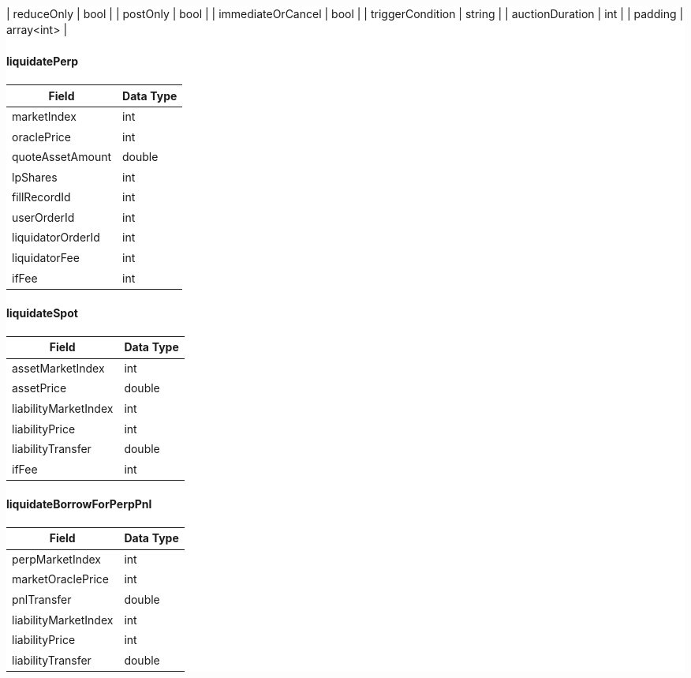 | reduceOnly                | bool        |
| postOnly                  | bool        |
| immediateOrCancel         | bool        |
| triggerCondition          | string      |
| auctionDuration           | int         |
| padding                   | array\<int> |



#### liquidatePerp

| Field             | Data Type |
| ----------------- | --------- |
| marketIndex       | int       |
| oraclePrice       | int       |
| quoteAssetAmount  | double    |
| lpShares          | int       |
| fillRecordId      | int       |
| userOrderId       | int       |
| liquidatorOrderId | int       |
| liquidatorFee     | int       |
| ifFee             | int       |

#### liquidateSpot

| Field                | Data Type |
| -------------------- | --------- |
| assetMarketIndex     | int       |
| assetPrice           | double    |
| liabilityMarketIndex | int       |
| liabilityPrice       | int       |
| liabilityTransfer    | double    |
| ifFee                | int       |

#### liquidateBorrowForPerpPnl

| Field                | Data Type |
| -------------------- | --------- |
| perpMarketIndex      | int       |
| marketOraclePrice    | int       |
| pnlTransfer          | double    |
| liabilityMarketIndex | int       |
| liabilityPrice       | int       |
| liabilityTransfer    | double    |
